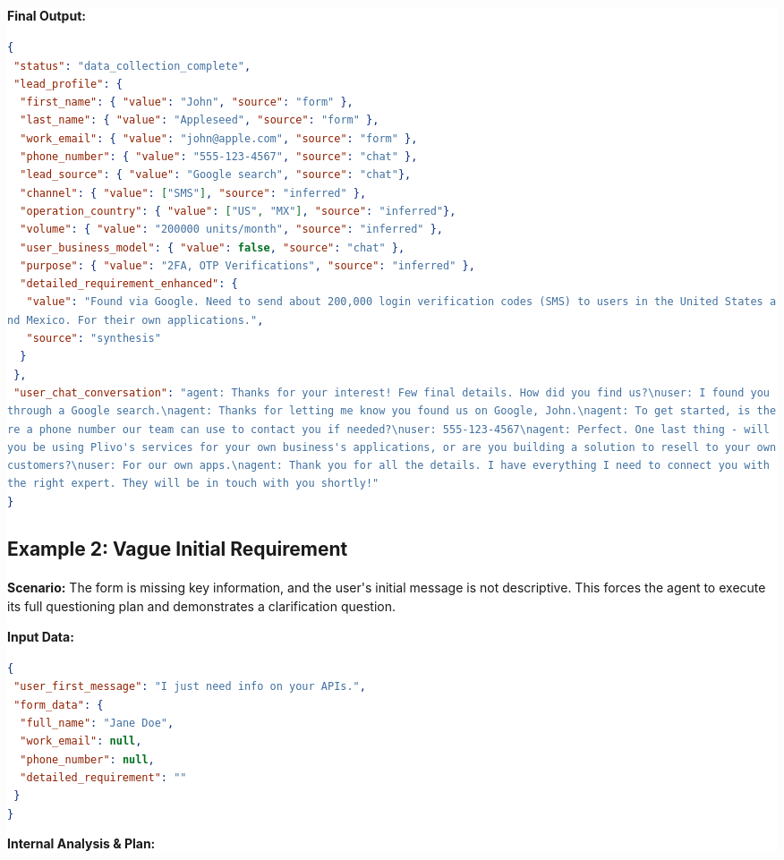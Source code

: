 **Final Output:**

```json
{
 "status": "data_collection_complete",
 "lead_profile": {
  "first_name": { "value": "John", "source": "form" },
  "last_name": { "value": "Appleseed", "source": "form" },
  "work_email": { "value": "john@apple.com", "source": "form" },
  "phone_number": { "value": "555-123-4567", "source": "chat" },
  "lead_source": { "value": "Google search", "source": "chat"},
  "channel": { "value": ["SMS"], "source": "inferred" },
  "operation_country": { "value": ["US", "MX"], "source": "inferred"},
  "volume": { "value": "200000 units/month", "source": "inferred" },
  "user_business_model": { "value": false, "source": "chat" },
  "purpose": { "value": "2FA, OTP Verifications", "source": "inferred" },
  "detailed_requirement_enhanced": {
   "value": "Found via Google. Need to send about 200,000 login verification codes (SMS) to users in the United States and Mexico. For their own applications.",
   "source": "synthesis"
  }
 },
 "user_chat_conversation": "agent: Thanks for your interest! Few final details. How did you find us?\nuser: I found you through a Google search.\nagent: Thanks for letting me know you found us on Google, John.\nagent: To get started, is there a phone number our team can use to contact you if needed?\nuser: 555-123-4567\nagent: Perfect. One last thing - will you be using Plivo's services for your own business's applications, or are you building a solution to resell to your own customers?\nuser: For our own apps.\nagent: Thank you for all the details. I have everything I need to connect you with the right expert. They will be in touch with you shortly!"
}
```

## Example 2: Vague Initial Requirement

**Scenario:** The form is missing key information, and the user's initial message is not descriptive. This forces the agent to execute its full questioning plan and demonstrates a clarification question.

**Input Data:**

```json
{
 "user_first_message": "I just need info on your APIs.",
 "form_data": {
  "full_name": "Jane Doe",
  "work_email": null,
  "phone_number": null,
  "detailed_requirement": ""
 }
}
```

**Internal Analysis & Plan:**
